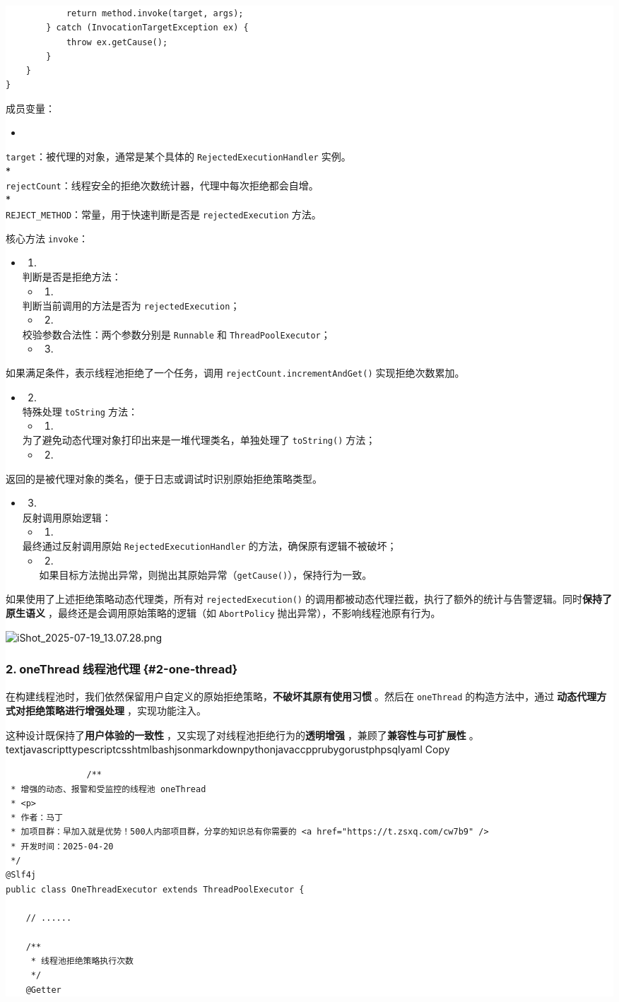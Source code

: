                 return method.invoke(target, args);
            } catch (InvocationTargetException ex) {
                throw ex.getCause();
            }
        }
    }
              
成员变量：

*  
`target`：被代理的对象，通常是某个具体的 `RejectedExecutionHandler` 实例。  
*  
`rejectCount`：线程安全的拒绝次数统计器，代理中每次拒绝都会自增。  
*  
  `REJECT_METHOD`：常量，用于快速判断是否是 `rejectedExecution` 方法。

核心方法 `invoke`：

* 1.  
  判断是否是拒绝方法：
  * 1.  
  判断当前调用的方法是否为 `rejectedExecution`；  
  * 2.  
  校验参数合法性：两个参数分别是 `Runnable` 和 `ThreadPoolExecutor`；  
  * 3.  
如果满足条件，表示线程池拒绝了一个任务，调用 `rejectCount.incrementAndGet()` 实现拒绝次数累加。  
* 2.  
  特殊处理 `toString` 方法：
  * 1.  
  为了避免动态代理对象打印出来是一堆代理类名，单独处理了 `toString()` 方法；  
  * 2.  
返回的是被代理对象的类名，便于日志或调试时识别原始拒绝策略类型。  
* 3.  
  反射调用原始逻辑：
  * 1.  
  最终通过反射调用原始 `RejectedExecutionHandler` 的方法，确保原有逻辑不被破坏；  
  * 2.  
    如果目标方法抛出异常，则抛出其原始异常（`getCause()`），保持行为一致。

如果使用了上述拒绝策略动态代理类，所有对 `rejectedExecution()` 的调用都被动态代理拦截，执行了额外的统计与告警逻辑。同时**保持了原生语义** ，最终还是会调用原始策略的逻辑（如 `AbortPolicy` 抛出异常），不影响线程池原有行为。

![iShot_2025-07-19_13.07.28.png](https://article-images.zsxq.com/FsXLrnU6eyA_amgbwFUu5MUptcbw "iShot_2025-07-19_13.07.28.png")

### 2. oneThread 线程池代理 {#2-one-thread}

在构建线程池时，我们依然保留用户自定义的原始拒绝策略，**不破坏其原有使用习惯** 。然后在 `oneThread` 的构造方法中，通过 **动态代理方式对拒绝策略进行增强处理** ，实现功能注入。

这种设计既保持了**用户体验的一致性** ，又实现了对线程池拒绝行为的**透明增强** ，兼顾了**兼容性与可扩展性** 。  
textjavascripttypescriptcsshtmlbashjsonmarkdownpythonjavaccpprubygorustphpsqlyaml Copy

                    /**
     * 增强的动态、报警和受监控的线程池 oneThread
     * <p>
     * 作者：马丁
     * 加项目群：早加入就是优势！500人内部项目群，分享的知识总有你需要的 <a href="https://t.zsxq.com/cw7b9" />
     * 开发时间：2025-04-20
     */
    @Slf4j
    public class OneThreadExecutor extends ThreadPoolExecutor {
    ​
        // ......
    ​
        /**
         * 线程池拒绝策略执行次数
         */
        @Getter